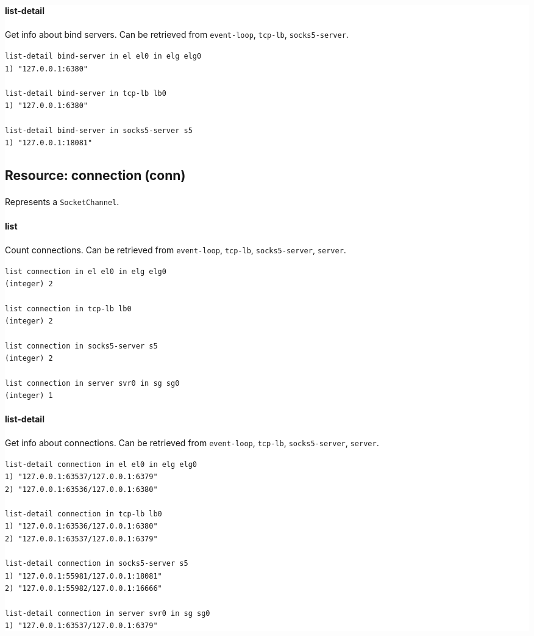 #### list-detail

Get info about bind servers. Can be retrieved from `event-loop`, `tcp-lb`, `socks5-server`.

```
list-detail bind-server in el el0 in elg elg0
1) "127.0.0.1:6380"

list-detail bind-server in tcp-lb lb0
1) "127.0.0.1:6380"

list-detail bind-server in socks5-server s5
1) "127.0.0.1:18081"
```

## Resource: connection (conn)

Represents a `SocketChannel`.

#### list

Count connections. Can be retrieved from `event-loop`, `tcp-lb`, `socks5-server`, `server`.

```
list connection in el el0 in elg elg0
(integer) 2

list connection in tcp-lb lb0
(integer) 2

list connection in socks5-server s5
(integer) 2

list connection in server svr0 in sg sg0
(integer) 1
```

#### list-detail

Get info about connections. Can be retrieved from `event-loop`, `tcp-lb`, `socks5-server`, `server`.

```
list-detail connection in el el0 in elg elg0
1) "127.0.0.1:63537/127.0.0.1:6379"
2) "127.0.0.1:63536/127.0.0.1:6380"

list-detail connection in tcp-lb lb0
1) "127.0.0.1:63536/127.0.0.1:6380"
2) "127.0.0.1:63537/127.0.0.1:6379"

list-detail connection in socks5-server s5
1) "127.0.0.1:55981/127.0.0.1:18081"
2) "127.0.0.1:55982/127.0.0.1:16666"

list-detail connection in server svr0 in sg sg0
1) "127.0.0.1:63537/127.0.0.1:6379"
```
